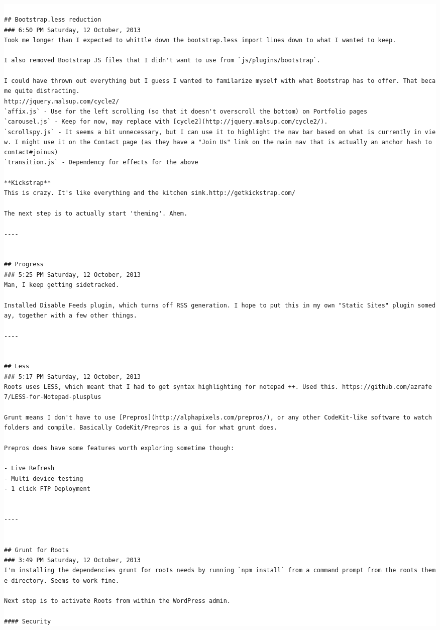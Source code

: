 ```

## Bootstrap.less reduction
### 6:50 PM Saturday, 12 October, 2013
Took me longer than I expected to whittle down the bootstrap.less import lines down to what I wanted to keep. 

I also removed Bootstrap JS files that I didn't want to use from `js/plugins/bootstrap`. 

I could have thrown out everything but I guess I wanted to familarize myself with what Bootstrap has to offer. That became quite distracting.
http://jquery.malsup.com/cycle2/
`affix.js` - Use for the left scrolling (so that it doesn't overscroll the bottom) on Portfolio pages
`carousel.js` - Keep for now, may replace with [cycle2](http://jquery.malsup.com/cycle2/). 
`scrollspy.js` - It seems a bit unnecessary, but I can use it to highlight the nav bar based on what is currently in view. I might use it on the Contact page (as they have a "Join Us" link on the main nav that is actually an anchor hash to contact#joinus)
`transition.js` - Dependency for effects for the above

**Kickstrap**
This is crazy. It's like everything and the kitchen sink.http://getkickstrap.com/

The next step is to actually start 'theming'. Ahem.

----


## Progress
### 5:25 PM Saturday, 12 October, 2013
Man, I keep getting sidetracked.

Installed Disable Feeds plugin, which turns off RSS generation. I hope to put this in my own "Static Sites" plugin someday, together with a few other things.

----


## Less
### 5:17 PM Saturday, 12 October, 2013
Roots uses LESS, which meant that I had to get syntax highlighting for notepad ++. Used this. https://github.com/azrafe7/LESS-for-Notepad-plusplus

Grunt means I don't have to use [Prepros](http://alphapixels.com/prepros/), or any other CodeKit-like software to watch folders and compile. Basically CodeKit/Prepros is a gui for what grunt does.

Prepros does have some features worth exploring sometime though:

- Live Refresh
- Multi device testing
- 1 click FTP Deployment


----


## Grunt for Roots
### 3:49 PM Saturday, 12 October, 2013
I'm installing the dependencies grunt for roots needs by running `npm install` from a command prompt from the roots theme directory. Seems to work fine.

Next step is to activate Roots from within the WordPress admin.

#### Security
```